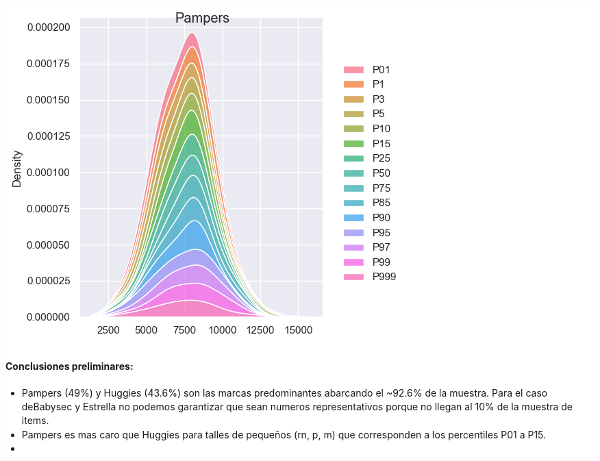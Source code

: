 


    
![png](output_40_1.png)
    


#### Conclusiones preliminares:

- Pampers (49%) y Huggies (43.6%) son las marcas predominantes abarcando el ~92.6% de la muestra. Para el caso deBabysec y Estrella no podemos garantizar que sean numeros representativos porque no llegan al 10% de la muestra de items.
- Pampers es mas caro que Huggies para talles de pequeños (rn, p, m) que corresponden a los percentiles P01 a P15.
- 
